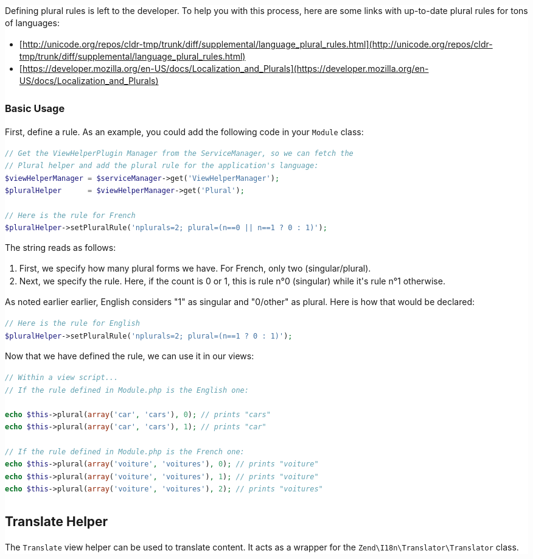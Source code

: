 Defining plural rules is left to the developer. To help you with this process,
here are some links with up-to-date plural rules for tons of languages:

- [http://unicode.org/repos/cldr-tmp/trunk/diff/supplemental/language_plural_rules.html](http://unicode.org/repos/cldr-tmp/trunk/diff/supplemental/language_plural_rules.html)
- [https://developer.mozilla.org/en-US/docs/Localization_and_Plurals](https://developer.mozilla.org/en-US/docs/Localization_and_Plurals)

### Basic Usage

First, define a rule. As an example, you could add the following code in your
`Module` class:

```php
// Get the ViewHelperPlugin Manager from the ServiceManager, so we can fetch the
// Plural helper and add the plural rule for the application's language:
$viewHelperManager = $serviceManager->get('ViewHelperManager');
$pluralHelper      = $viewHelperManager->get('Plural');

// Here is the rule for French
$pluralHelper->setPluralRule('nplurals=2; plural=(n==0 || n==1 ? 0 : 1)');
```

The string reads as follows:

1. First, we specify how many plural forms we have. For French, only two (singular/plural).
2. Next, we specify the rule. Here, if the count is 0 or 1, this is rule n°0
   (singular) while it's rule n°1 otherwise.

As noted earlier earlier, English considers "1" as singular and "0/other" as
plural. Here is how that would be declared:

```php
// Here is the rule for English
$pluralHelper->setPluralRule('nplurals=2; plural=(n==1 ? 0 : 1)');
```

Now that we have defined the rule, we can use it in our views:

```php
// Within a view script...
// If the rule defined in Module.php is the English one:

echo $this->plural(array('car', 'cars'), 0); // prints "cars"
echo $this->plural(array('car', 'cars'), 1); // prints "car"

// If the rule defined in Module.php is the French one:
echo $this->plural(array('voiture', 'voitures'), 0); // prints "voiture"
echo $this->plural(array('voiture', 'voitures'), 1); // prints "voiture"
echo $this->plural(array('voiture', 'voitures'), 2); // prints "voitures"
```

## Translate Helper

The `Translate` view helper can be used to translate content. It acts as a
wrapper for the `Zend\I18n\Translator\Translator` class.
